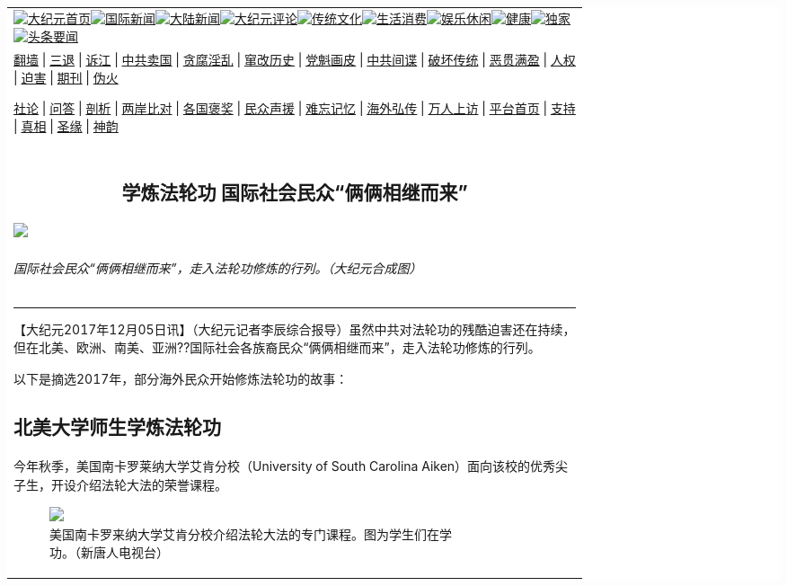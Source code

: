 <a name="1" id="1" target="_blank"></a><span id="1"></span>
<table align=center border="0"><tr><td colspan="2" VALIGN=TOP><a href="https://github.com/19920513/djy/blob/master/gb/nf1351518.md#1"><img src="https://raw.githubusercontent.com/19920513/www/master/t/djy/1.jpg" title="大纪元首页" alt="大纪元首页"></a><a href="https://github.com/19920513/djy/blob/master/gb/n24hr.md#1"><img src="https://raw.githubusercontent.com/19920513/www/master/t/djy/3.jpg" title="国际新闻" alt="国际新闻"></a><a href="https://github.com/19920513/djy/blob/master/gb/nsc413.md#1"><img src="https://raw.githubusercontent.com/19920513/www/master/t/djy/4.jpg" title="大陆新闻" alt="大陆新闻"></a><a href="https://github.com/19920513/djy/blob/master/gb/news392.md#1"><img src="https://raw.githubusercontent.com/19920513/www/master/t/djy/5.jpg" title="大纪元评论" alt="大纪元评论"></a><a href="https://github.com/19920513/djy/blob/master/gb/news2007.md#1"><img src="https://raw.githubusercontent.com/19920513/www/master/t/djy/6.jpg" title="传统文化" alt="传统文化"></a><a href="https://github.com/19920513/djy/blob/master/gb/news2008.md#1"><img src="https://raw.githubusercontent.com/19920513/www/master/t/djy/7.jpg" title="生活消费" alt="生活消费"></a><a href="https://github.com/19920513/djy/blob/master/gb/ncyule.md#1"><img src="https://raw.githubusercontent.com/19920513/www/master/t/djy/8.jpg" title="娱乐休闲" alt="娱乐休闲"></a><a href="https://github.com/19920513/djy/blob/master/gb/nsc1002.md#1"><img src="https://raw.githubusercontent.com/19920513/www/master/t/djy/9.jpg" title="健康" alt="健康"></a><a href="https://github.com/19920513/djy/blob/master/gb/nf6092.md#1"><img src="https://raw.githubusercontent.com/19920513/www/master/t/djy/10a.jpg" title="独家" alt="独家"></a><a href="https://github.com/19920513/djy/blob/master/gb/nf4514.md#1"><img src="https://raw.githubusercontent.com/19920513/www/master/t/djy/12a.jpg" title="头条要闻" alt="头条要闻"></a></td></tr>
<tr><td colspan="2" VALIGN=TOP><a target="_blank" href="https://github.com/19920513/www/blob/master/README.md?zsrh#1">翻墙</a> | <a target="_blank" href="https://github.com/19920513/djy/blob/master/gb/nf5657.md#1">三退</a> | <a target="_blank" href="https://github.com/19920513/djy/blob/master/gb/nf6124.md#1">诉江</a> | <a target="_blank" href="https://github.com/19920513/djy/blob/master/gb/nf1176117.md#1">中共卖国</a> | <a target="_blank" href="https://github.com/19920513/djy/blob/master/gb/nf5773.md#1">贪腐淫乱</a> | <a target="_blank" href="https://github.com/19920513/djy/blob/master/gb/nf1176115.md#1">窜改历史</a> | <a target="_blank" href="https://github.com/19920513/djy/blob/master/gb/nf1176107.md#1">党魁画皮</a> | <a target="_blank" href="https://github.com/19920513/djy/blob/master/gb/nf1320400.md#1">中共间谍</a> | <a target="_blank" href="https://github.com/19920513/djy/blob/master/gb/nf1176114.md#1">破坏传统</a> | <a target="_blank" href="https://github.com/19920513/ntdtv/blob/master/gb/prog447_1.md#1">恶贯满盈</a> | <a target="_blank" href="https://github.com/19920513/djy/blob/master/gb/ncid278.md#1">人权</a> | <a target="_blank" href="https://github.com/19920513/djy/blob/master/gb/nf1176111.md#1">迫害</a> | <a target="_blank" href="https://gitlab.com/szzdlab/mh-qikan/blob/master/README.md#1">期刊</a> | <a target="_blank" href="https://github.com/19920513/djy/blob/master/gb/nf5562.md#1">伪火</a></p><p><a target="_blank" href="https://github.com/19920513/djy/blob/master/gb/9p.md#1">社论</a> | <a target="_blank" href="https://github.com/19920513/djy/blob/master/gb/nf4378.md#1">问答</a> | <a target="_blank" href="https://github.com/19920513/djy/blob/master/gb/nf5792.md#1">剖析</a> | <a target="_blank" href="https://github.com/19920513/djy/blob/master/gb/nf5735.md#1">两岸比对</a> | <a target="_blank" href="https://github.com/19920513/djy/blob/master/gb/nf6119.md#1">各国褒奖</a> | <a target="_blank" href="https://github.com/19920513/djy/blob/master/gb/nf6120.md#1">民众声援</a> | <a target="_blank" href="https://github.com/19920513/djy/blob/master/gb/nf1188594.md#1">难忘记忆</a> | <a target="_blank" href="https://github.com/19920513/djy/blob/master/gb/nf3180.md#1">海外弘传</a> | <a target="_blank" href="https://github.com/19920513/djy/blob/master/gb/nf5410.md#1">万人上访</a> | <a target="_blank" href="https://github.com/19920513/www/blob/master/README.md?zsrh#1">平台首页</a> | <a target="_blank" href="https://github.com/19920513/djy/blob/master/gb/nf4386.md#1">支持</a> | <a target="_blank" href="https://github.com/19920513/djy/blob/master/gb/nf4389.md#1">真相</a> | <a target="_blank" href="https://github.com/19920513/djy/blob/master/gb/nf5790.md#1">圣缘</a> | <a target="_blank" href="https://github.com/19920513/djy/blob/master/gb/nf4786.md#1">神韵</a></td></tr>
<tr><td VALIGN=TOP width="626"><h2 align=center>学炼法轮功 国际社会民众“俩俩相继而来”</h2>
<img width="600" src="https://i.epochtimes.com/assets/uploads/2017/12/0006-600x400.jpg" />
<h6>国际社会民众“俩俩相继而来”，走入法轮功修炼的行列。（大纪元合成图）
</h6>
<hr>
	<p>【大纪元2017年12月05日讯】（大纪元记者李辰综合报导）虽然中共对<ahref="https://github.com/19920513/djy/blob/master/gb/tag/%E6%B3%95%E8%BD%AE%E5%8A%9F.md#1">法轮功</a>的残酷迫害还在持续，但在北美、欧洲、南美、亚洲??<ahref="https://github.com/19920513/djy/blob/master/gb/tag/%E5%9B%BD%E9%99%85%E7%A4%BE%E4%BC%9A.md#1">国际社会</a>各族裔民众“俩俩相继而来”，走入法轮功修炼的行列。</p>
<p>以下是摘选2017年，部分海外民众开始修炼<ahref="https://github.com/19920513/djy/blob/master/gb/tag/%E6%B3%95%E8%BD%AE%E5%8A%9F.md#1">法轮功</a>的故事：</p>
<h2>北美大学师生<ahref="https://github.com/19920513/djy/blob/master/gb/tag/%E5%AD%A6%E7%82%BC.md#1">学炼</a>法轮功</h2>
<p>今年秋季，美国南卡罗莱纳大学艾肯分校（University of South Carolina Aiken）面向该校的优秀尖子生，开设介绍法轮大法的荣誉课程。</p>
<figure style="width: 450px" class="wp-caption aligncenter"><a target="_blank" href=" https://i.epochtimes.com/assets/uploads/2016/09/2016-9-10-university_sc_02-ss-e1473593966282.jpg"><img class="size-large" src=" https://i.epochtimes.com/assets/uploads/2016/09/2016-9-10-university_sc_02-ss-e1473593966282.jpg" width="450" b="253" /></a><figcaption class="wp-caption-text">美国南卡罗来纳大学艾肯分校介绍法轮大法的专门课程。图为学生们在学功。（新唐人电视台）</figcaption></figure>